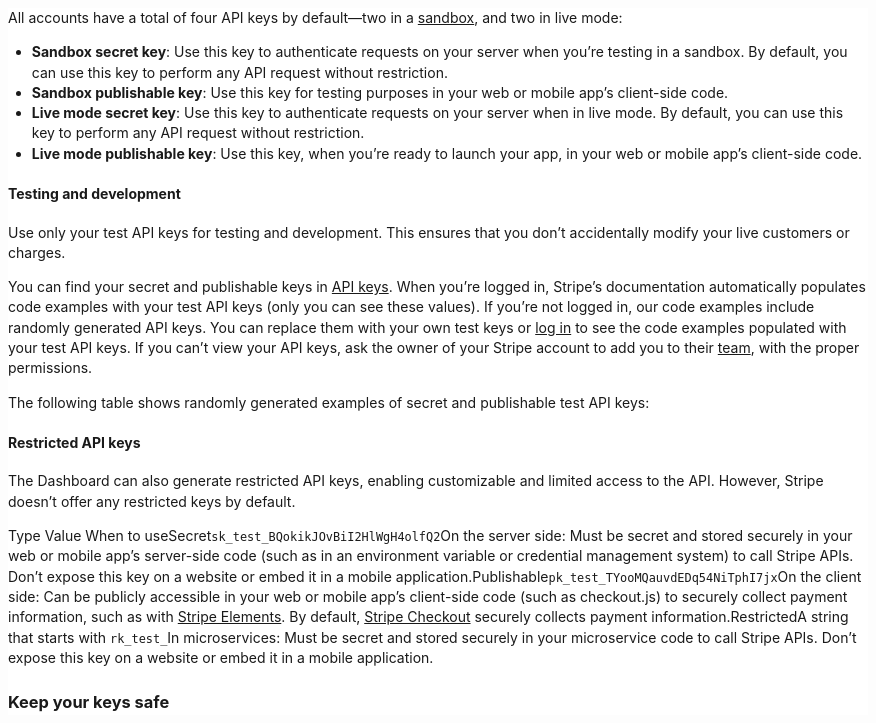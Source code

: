 All accounts have a total of four API keys by default—two in a
[sandbox](https://docs.stripe.com/sandboxes), and two in live mode:

- **Sandbox secret key**: Use this key to authenticate requests on your server
when you’re testing in a sandbox. By default, you can use this key to perform
any API request without restriction.
- **Sandbox publishable key**: Use this key for testing purposes in your web or
mobile app’s client-side code.
- **Live mode secret key**: Use this key to authenticate requests on your server
when in live mode. By default, you can use this key to perform any API request
without restriction.
- **Live mode publishable key**: Use this key, when you’re ready to launch your
app, in your web or mobile app’s client-side code.

#### Testing and development

Use only your test API keys for testing and development. This ensures that you
don’t accidentally modify your live customers or charges.

You can find your secret and publishable keys in [API
keys](https://dashboard.stripe.com/test/apikeys). When you’re logged in,
Stripe’s documentation automatically populates code examples with your test API
keys (only you can see these values). If you’re not logged in, our code examples
include randomly generated API keys. You can replace them with your own test
keys or [log
in](https://dashboard.stripe.com/login?redirect=https%3A%2F%2Fdocs.stripe.com%2Fkeys)
to see the code examples populated with your test API keys. If you can’t view
your API keys, ask the owner of your Stripe account to add you to their
[team](https://docs.stripe.com/get-started/account/teams), with the proper
permissions.

The following table shows randomly generated examples of secret and publishable
test API keys:

#### Restricted API keys

The Dashboard can also generate restricted API keys, enabling customizable and
limited access to the API. However, Stripe doesn’t offer any restricted keys by
default.

Type Value When to useSecret`sk_test_BQokikJOvBiI2HlWgH4olfQ2`On the server
side: Must be secret and stored securely in your web or mobile app’s server-side
code (such as in an environment variable or credential management system) to
call Stripe APIs. Don’t expose this key on a website or embed it in a mobile
application.Publishable`pk_test_TYooMQauvdEDq54NiTphI7jx`On the client side: Can
be publicly accessible in your web or mobile app’s client-side code (such as
checkout.js) to securely collect payment information, such as with [Stripe
Elements](https://docs.stripe.com/payments/elements). By default, [Stripe
Checkout](https://docs.stripe.com/payments/checkout) securely collects payment
information.RestrictedA string that starts with `rk_test_`In microservices: Must
be secret and stored securely in your microservice code to call Stripe APIs.
Don’t expose this key on a website or embed it in a mobile application.
### Keep your keys safe
